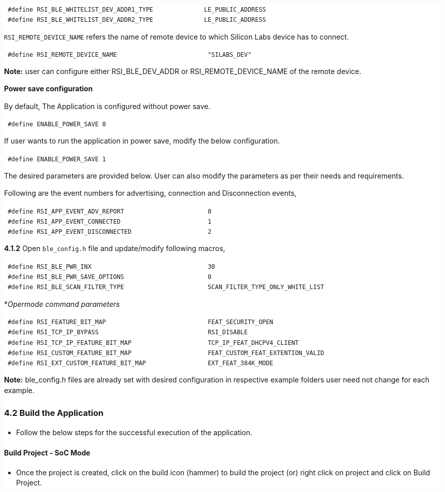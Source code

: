 	 #define RSI_BLE_WHITELIST_DEV_ADDR1_TYPE              LE_PUBLIC_ADDRESS
	 #define RSI_BLE_WHITELIST_DEV_ADDR2_TYPE              LE_PUBLIC_ADDRESS 
	 
`RSI_REMOTE_DEVICE_NAME` refers the name of remote device to which Silicon Labs device has to connect.

	 #define RSI_REMOTE_DEVICE_NAME                         "SILABS_DEV" 

**Note:** user can configure either RSI_BLE_DEV_ADDR or RSI_REMOTE_DEVICE_NAME of the remote device.

**Power save configuration**

   By default, The Application is configured without power save.
	 
	 #define ENABLE_POWER_SAVE 0

   If user wants to run the application in power save, modify the below configuration. 
	 
	 #define ENABLE_POWER_SAVE 1 

The desired parameters are provided below. User can also modify the parameters as per their needs and requirements.

Following are the event numbers for advertising, connection and Disconnection events,

	 #define RSI_APP_EVENT_ADV_REPORT                       0
	 #define RSI_APP_EVENT_CONNECTED                        1
	 #define RSI_APP_EVENT_DISCONNECTED                     2

**4.1.2** Open `ble_config.h` file and update/modify following macros,

	 #define RSI_BLE_PWR_INX                                30
	 #define RSI_BLE_PWR_SAVE_OPTIONS                       0
	 #define RSI_BLE_SCAN_FILTER_TYPE                       SCAN_FILTER_TYPE_ONLY_WHITE_LIST

   **Opermode command parameters*

	 #define RSI_FEATURE_BIT_MAP                            FEAT_SECURITY_OPEN
	 #define RSI_TCP_IP_BYPASS                              RSI_DISABLE
	 #define RSI_TCP_IP_FEATURE_BIT_MAP                     TCP_IP_FEAT_DHCPV4_CLIENT
	 #define RSI_CUSTOM_FEATURE_BIT_MAP                     FEAT_CUSTOM_FEAT_EXTENTION_VALID
	 #define RSI_EXT_CUSTOM_FEATURE_BIT_MAP                 EXT_FEAT_384K_MODE
   
   **Note:**
   ble_config.h files are already set with desired configuration in respective example folders user need not change for each example. 
   
### 4.2 Build the Application

- Follow the below steps for the successful execution of the application.

#### Build Project - SoC Mode

- Once the project is created, click on the build icon (hammer) to build the project (or) right click on project and click on Build Project.
